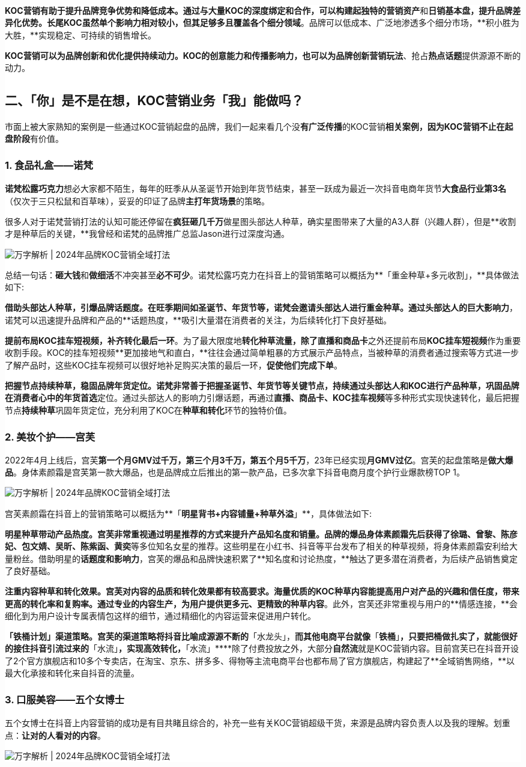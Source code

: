 **KOC营销有助于提升品牌竞争优势和降低成本。**通过与大量KOC的深度绑定和合作，可以构建起独特的**营销资产**和**日销基本盘，**提升品牌差异化优势。长尾KOC虽然单个影响力相对较小，但其**足够多且覆盖各个细分领域**。品牌可以低成本、广泛地渗透多个细分市场，**积小胜为大胜，**实现稳定、可持续的销售增长。

**KOC营销可以为品牌创新和优化提供持续动力。**KOC的创意能力和传播影响力，也可以为品牌**创新营销玩法**、抢占**热点话题**提供源源不断的动力。

## 二、「你」是不是在想，KOC营销业务「我」能做吗？

市面上被大家熟知的案例是一些通过KOC营销起盘的品牌，我们一起来看几个没**有广泛传播**的KOC营销**相关案例，**因为KOC营销**不止在起盘阶段**有价值。

### 1\. 食品礼盒——诺梵

**诺梵松露巧克力**想必大家都不陌生，每年的旺季从从圣诞节开始到年货节结束，甚至一跃成为最近一次抖音电商年货节**大食品行业第3名**（仅次于三只松鼠和百草味），妥妥的印证了品牌**主打年货场景**的策略。

很多人对于诺梵营销打法的认知可能还停留在**疯狂砸几千万**做星图头部达人种草，确实星图带来了大量的A3人群（兴趣人群），但是**收割才是种草后的关键，**我曾经和诺梵的品牌推广总监Jason进行过深度沟通。

![万字解析 | 2024年品牌KOC营销全域打法](https://image.yunyingpai.com/wp/2024/03/P0JYxz9eb4wNX6ffQuf8.png)

总结一句话：**砸大钱**和**做细活**不冲突甚至**必不可少**。诺梵松露巧克力在抖音上的营销策略可以概括为**「重金种草+多元收割」，**具体做法如下:

**借助头部达人种草，引爆品牌话题度。**在旺季期间如圣诞节、年货节等，诺梵会邀请头部达人进行重金种草。通过头部达人的**巨大影响力**，诺梵可以迅速提升品牌和产品的**话题热度，**吸引大量潜在消费者的关注，为后续转化打下良好基础。

**提前布局KOC挂车短视频，补齐转化最后一环**。为了最大限度地**转化种草流量，**除了**直播和商品卡**之外还提前布局**KOC挂车短视频**作为重要收割手段。KOC的挂车短视频**更加接地气和直白，**往往会通过简单粗暴的方式展示产品特点，当被种草的消费者通过搜索等方式进一步了解产品时，这些KOC挂车视频可以很好地补足购买决策的最后一环，**促使他们完成下单**。

**把握节点持续种草，稳固品牌年货定位。**诺梵非常善于把握圣诞节、年货节等**关键节点，**持续通过头部达人和KOC进行产品种草，巩固品牌在消费者心中的**年货首选**定位。通过头部达人的影响力引爆话题，再通过**直播、商品卡、KOC挂车视频**等多种形式实现快速转化，最后把握节点**持续种草**巩固年货定位，充分利用了KOC在**种草和转化**环节的独特价值。

### 2\. 美妆个护——宫芙

2022年4月上线后，宫芙**第一个月GMV过千万，第三个月3千万，第五个月5千万**，23年已经实现**月GMV过亿**。宫芙的起盘策略是**做大爆品**。身体素颜霜是宫芙第一款大爆品，也是品牌成立后推出的第一款产品，已多次拿下抖音电商月度个护行业爆款榜TOP 1。

![万字解析 | 2024年品牌KOC营销全域打法](https://image.yunyingpai.com/wp/2024/03/su6TaZ8OeuOQiHQ5KFav.png)

宫芙素颜霜在抖音上的营销策略可以概括为**「**明星背书+内容铺量+种草外溢**」**，具体做法如下:

**明星种草带动产品热度。**宫芙非常重视通过明星推荐的方式来提升产品知名度和销量。品牌的爆品身体素颜霜先后获得了**徐璐、曾黎、陈彦妃、包文婧、吴昕、陈紫函、黄奕**等多位知名女星的推荐。这些明星在小红书、抖音等平台发布了相关的种草视频，将身体素颜霜安利给大量粉丝。借助明星的**话题度和影响力**，宫芙的爆品和品牌快速积累了**知名度和讨论热度，**触达了更多潜在消费者，为后续产品销售奠定了良好基础。

**注重内容种草和转化效果。**宫芙对内容的品质和转化效果都有较高要求。**海量优质的KOC种草内容**能提高用户对产品的兴趣和信任度，带来更高的转化率和复购率。通过**专业的内容生产，**为用户提供**更多元、更精致的种草内容**。此外，宫芙还非常重视与用户的**情感连接，**会细化到为用户设计专属表情包这样的细节，通过精细化的内容运营来促进用户转化。

****「****铁桶计划****」**渠道策略。**宫芙的渠道策略将抖音比喻成**源源不断**的****「水龙头」，****而其他电商平台就像****「****铁桶****」****，只要把桶做**扎实**了，就能很好的**接住**抖音引流过来的****「水流」****，实现高效转化，****「水流」****除了付费投放之外，大部分**自然流**就是KOC营销内容。目前宫芙已在抖音开设了2个官方旗舰店和10多个专卖店，在淘宝、京东、拼多多、得物等主流电商平台也都布局了官方旗舰店，构建起了**全域销售网络，**以最大化承接和转化来自抖音的流量。

### 3\. 口服美容——五个女博士

五个女博士在抖音上内容营销的成功是有目共睹且综合的，补充一些有关KOC营销超级干货，来源是品牌内容负责人以及我的理解。划重点：**让对的人看对的内容**。

![万字解析 | 2024年品牌KOC营销全域打法](https://image.yunyingpai.com/wp/2024/03/NieFnY9HPdgLcqCXgl1w.png)
